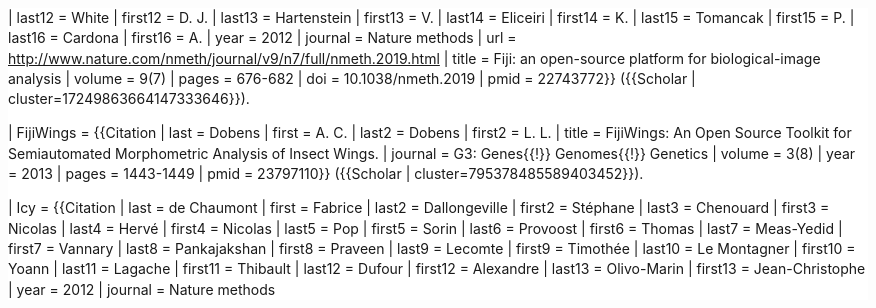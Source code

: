 | last12 = White | first12 = D. J.
| last13 = Hartenstein | first13 = V.
| last14 = Eliceiri | first14 = K.
| last15 = Tomancak | first15 = P.
| last16 = Cardona | first16 = A.
| year = 2012
| journal = Nature methods
| url = http://www.nature.com/nmeth/journal/v9/n7/full/nmeth.2019.html
| title = Fiji: an open-source platform for biological-image analysis
| volume = 9(7)
| pages = 676-682
| doi = 10.1038/nmeth.2019
| pmid = 22743772}} ({{Scholar | cluster=17249863664147333646}}).

| FijiWings = {{Citation | last = Dobens | first = A. C.
| last2 = Dobens | first2 = L. L.
| title = FijiWings: An Open Source Toolkit for Semiautomated Morphometric Analysis of Insect Wings.
| journal = G3: Genes{{!}} Genomes{{!}} Genetics
| volume = 3(8)
| year = 2013
| pages = 1443-1449
| pmid = 23797110}} ({{Scholar | cluster=795378485589403452}}).

| Icy = {{Citation | last = de Chaumont | first = Fabrice
| last2 = Dallongeville | first2 = Stéphane
| last3 = Chenouard | first3 = Nicolas
| last4 = Hervé | first4 = Nicolas
| last5 = Pop | first5 = Sorin
| last6 = Provoost | first6 = Thomas
| last7 = Meas-Yedid | first7 = Vannary
| last8 = Pankajakshan | first8 = Praveen
| last9 = Lecomte | first9 = Timothée
| last10 = Le Montagner | first10 = Yoann
| last11 = Lagache | first11 = Thibault
| last12 = Dufour | first12 = Alexandre
| last13 = Olivo-Marin | first13 = Jean-Christophe
| year = 2012
| journal = Nature methods